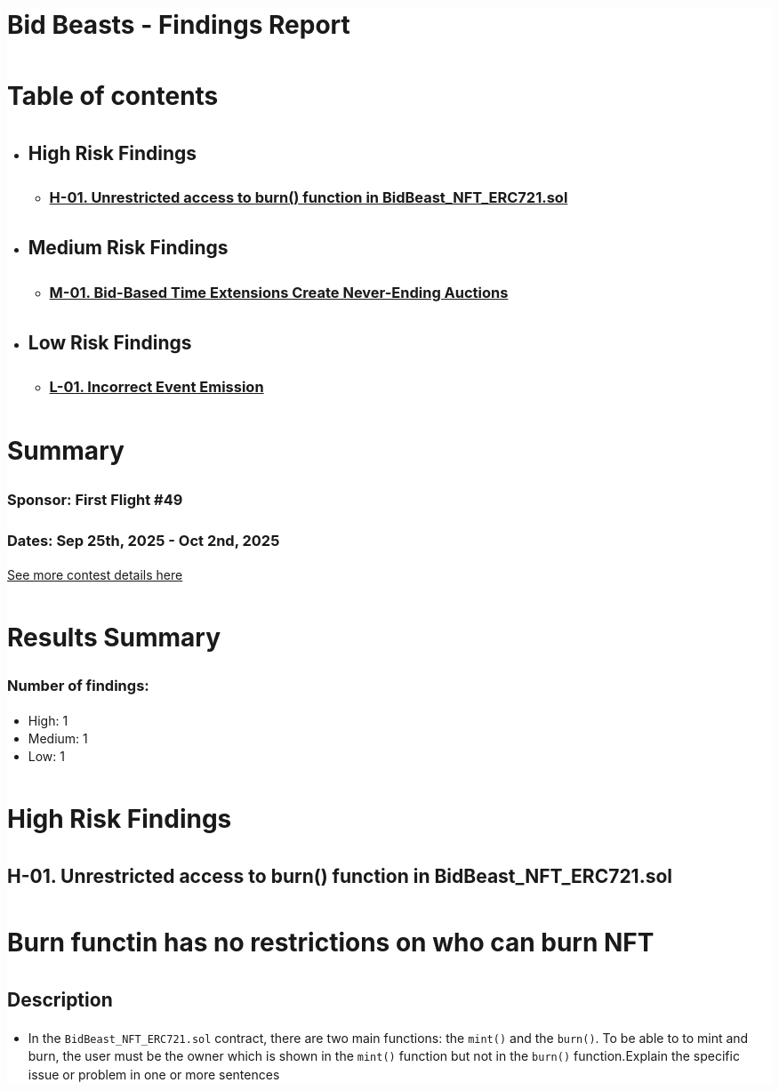 # Bid Beasts - Findings Report

# Table of contents

- ## High Risk Findings
    - ### [H-01. Unrestricted access to burn() function in BidBeast_NFT_ERC721.sol](#H-01)
- ## Medium Risk Findings
    - ### [M-01.  Bid-Based Time Extensions Create Never-Ending Auctions](#M-01)
- ## Low Risk Findings
    - ### [L-01.  Incorrect Event Emission ](#L-01)


# Summary

### Sponsor: First Flight #49

### Dates: Sep 25th, 2025 - Oct 2nd, 2025

[See more contest details here](https://codehawks.cyfrin.io/c/2025-09-bid-beasts)

# <a id='results-summary'></a>Results Summary

### Number of findings:
- High: 1
- Medium: 1
- Low: 1


# High Risk Findings

## <a id='H-01'></a>H-01. Unrestricted access to burn() function in BidBeast_NFT_ERC721.sol            



# Burn functin has no restrictions on who can burn NFT

## Description

* In the `BidBeast_NFT_ERC721.sol` contract, there are two main functions: the `mint()` and the `burn()`. To be able to to mint and burn, the user must be the owner which is shown in the `mint()` function but not in the `burn()` function.Explain the specific issue or problem in one or more sentences

 
